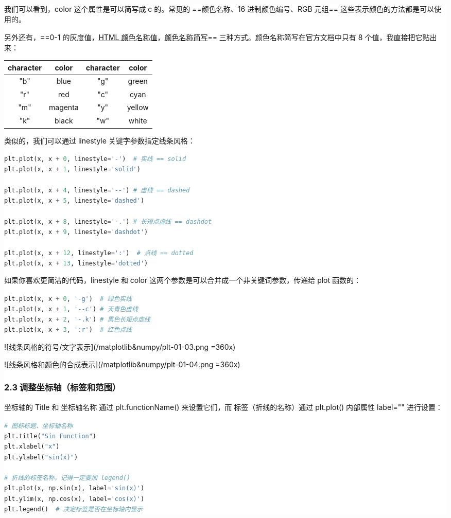 我们可以看到，color 这个属性是可以简写成 c 的。常见的 ==颜色名称、16 进制颜色编号、RGB 元组== 这些表示颜色的方法都是可以使用的。

另外还有，==0-1 的灰度值，[HTML 颜色名称值](https://www.w3schools.com/colors/colors_names.asp)，[颜色名称简写](https://matplotlib.org/stable/api/_as_gen/matplotlib.pyplot.plot.html)== 三种方式。颜色名称简写在官方文档中只有 8 个值，我直接把它贴出来：

| character |  color  | character | color  |
| :-------: | :-----: | :-------: | :----: |
|    "b"    |  blue   |    "g"    | green  |
|    "r"    |   red   |    "c"    |  cyan  |
|    "m"    | magenta |    "y"    | yellow |
|    "k"    |  black  |    "w"    | white  |

类似的，我们可以通过 linestyle 关键字参数指定线条风格：

```py
plt.plot(x, x + 0, linestyle='-')  # 实线 == solid
plt.plot(x, x + 1, linestyle='solid')

plt.plot(x, x + 4, linestyle='--') # 虚线 == dashed
plt.plot(x, x + 5, linestyle='dashed')

plt.plot(x, x + 8, linestyle='-.') # 长短点虚线 == dashdot
plt.plot(x, x + 9, linestyle='dashdot')

plt.plot(x, x + 12, linestyle=':')  # 点线 == dotted
plt.plot(x, x + 13, linestyle='dotted')
```

如果你喜欢更简洁的代码，linestyle 和 color 这两个参数是可以合并成一个非关键词参数，传递给 plot 函数的：

```py
plt.plot(x, x + 0, '-g')  # 绿色实线
plt.plot(x, x + 1, '--c') # 天青色虚线
plt.plot(x, x + 2, '-.k') # 黑色长短点虚线
plt.plot(x, x + 3, ':r')  # 红色点线
```

<div class="layout">

![线条风格的符号/文字表示](/matplotlib&numpy/plt-01-03.png =360x)

![线条风格和颜色的合成表示](/matplotlib&numpy/plt-01-04.png =360x)

</div>

### 2.3 调整坐标轴（标签和范围）

坐标轴的 Title 和 坐标轴名称 通过 plt.functionName() 来设置它们，而 标签（折线的名称）通过 plt.plot() 内部属性 label="" 进行设置：

```py
# 图标标题、坐标轴名称
plt.title("Sin Function")
plt.xlabel("x")
plt.ylabel("sin(x)")

# 折线的标签名称，记得一定要加 legend()
plt.plot(x, np.sin(x), label='sin(x)')
plt.ylim(x, np.cos(x), label='cos(x)')
plt.legend()  # 决定标签是否在坐标轴内显示
```
